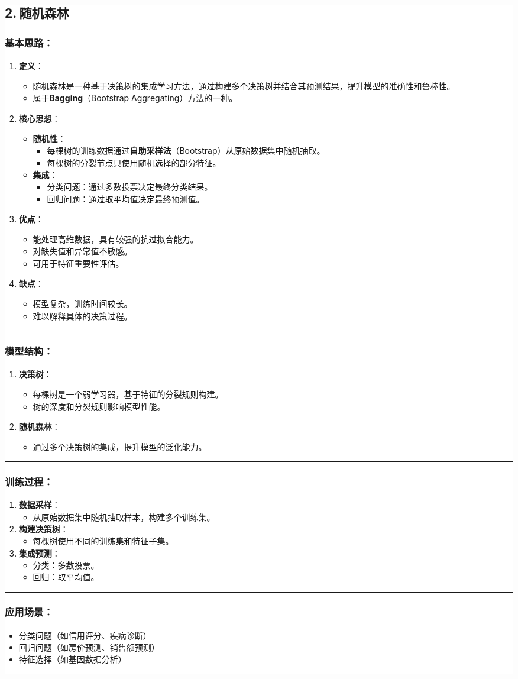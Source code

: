 
## **2. 随机森林**

### **基本思路**：

1. **定义**：
   - 随机森林是一种基于决策树的集成学习方法，通过构建多个决策树并结合其预测结果，提升模型的准确性和鲁棒性。
   - 属于**Bagging**（Bootstrap Aggregating）方法的一种。

2. **核心思想**：
   - **随机性**：
     - 每棵树的训练数据通过**自助采样法**（Bootstrap）从原始数据集中随机抽取。
     - 每棵树的分裂节点只使用随机选择的部分特征。
   - **集成**：
     - 分类问题：通过多数投票决定最终分类结果。
     - 回归问题：通过取平均值决定最终预测值。

3. **优点**：
   - 能处理高维数据，具有较强的抗过拟合能力。
   - 对缺失值和异常值不敏感。
   - 可用于特征重要性评估。

4. **缺点**：
   - 模型复杂，训练时间较长。
   - 难以解释具体的决策过程。

---

### **模型结构**：

1. **决策树**：
   - 每棵树是一个弱学习器，基于特征的分裂规则构建。
   - 树的深度和分裂规则影响模型性能。

2. **随机森林**：
   - 通过多个决策树的集成，提升模型的泛化能力。

---

### **训练过程**：

1. **数据采样**：
   - 从原始数据集中随机抽取样本，构建多个训练集。
2. **构建决策树**：
   - 每棵树使用不同的训练集和特征子集。
3. **集成预测**：
   - 分类：多数投票。
   - 回归：取平均值。

---

### **应用场景**：

- 分类问题（如信用评分、疾病诊断）
- 回归问题（如房价预测、销售额预测）
- 特征选择（如基因数据分析）

---